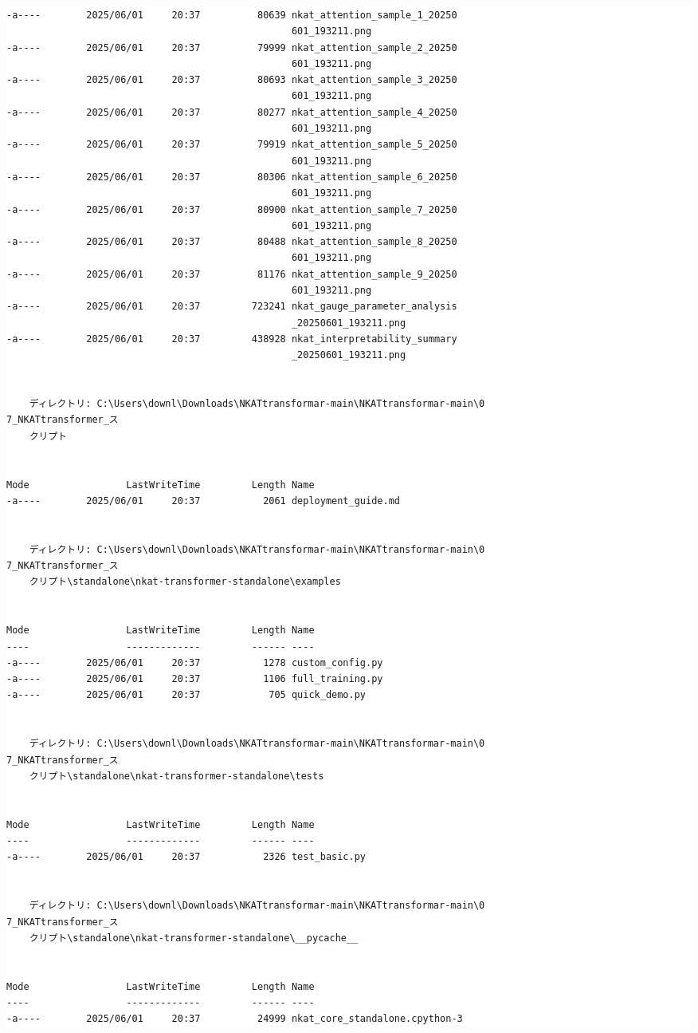```
-a----        2025/06/01     20:37          80639 nkat_attention_sample_1_20250
                                                  601_193211.png
-a----        2025/06/01     20:37          79999 nkat_attention_sample_2_20250
                                                  601_193211.png
-a----        2025/06/01     20:37          80693 nkat_attention_sample_3_20250
                                                  601_193211.png
-a----        2025/06/01     20:37          80277 nkat_attention_sample_4_20250
                                                  601_193211.png
-a----        2025/06/01     20:37          79919 nkat_attention_sample_5_20250
                                                  601_193211.png
-a----        2025/06/01     20:37          80306 nkat_attention_sample_6_20250
                                                  601_193211.png
-a----        2025/06/01     20:37          80900 nkat_attention_sample_7_20250
                                                  601_193211.png
-a----        2025/06/01     20:37          80488 nkat_attention_sample_8_20250
                                                  601_193211.png
-a----        2025/06/01     20:37          81176 nkat_attention_sample_9_20250
                                                  601_193211.png
-a----        2025/06/01     20:37         723241 nkat_gauge_parameter_analysis
                                                  _20250601_193211.png
-a----        2025/06/01     20:37         438928 nkat_interpretability_summary
                                                  _20250601_193211.png


    ディレクトリ: C:\Users\downl\Downloads\NKATtransformar-main\NKATtransformar-main\0
7_NKATtransformer_ス  
    クリプト


Mode                 LastWriteTime         Length Name
-a----        2025/06/01     20:37           2061 deployment_guide.md


    ディレクトリ: C:\Users\downl\Downloads\NKATtransformar-main\NKATtransformar-main\0
7_NKATtransformer_ス
    クリプト\standalone\nkat-transformer-standalone\examples


Mode                 LastWriteTime         Length Name
----                 -------------         ------ ----
-a----        2025/06/01     20:37           1278 custom_config.py
-a----        2025/06/01     20:37           1106 full_training.py
-a----        2025/06/01     20:37            705 quick_demo.py


    ディレクトリ: C:\Users\downl\Downloads\NKATtransformar-main\NKATtransformar-main\0
7_NKATtransformer_ス
    クリプト\standalone\nkat-transformer-standalone\tests


Mode                 LastWriteTime         Length Name
----                 -------------         ------ ----
-a----        2025/06/01     20:37           2326 test_basic.py


    ディレクトリ: C:\Users\downl\Downloads\NKATtransformar-main\NKATtransformar-main\0
7_NKATtransformer_ス
    クリプト\standalone\nkat-transformer-standalone\__pycache__


Mode                 LastWriteTime         Length Name
----                 -------------         ------ ----
-a----        2025/06/01     20:37          24999 nkat_core_standalone.cpython-3
```